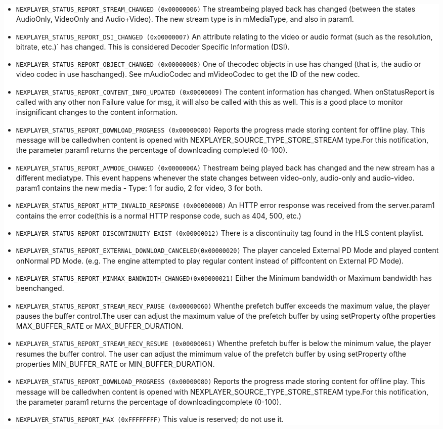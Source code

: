 - `NEXPLAYER_STATUS_REPORT_STREAM_CHANGED (0x00000006)` 
 The streambeing played back has changed (between the states AudioOnly, VideoOnly and Audio+Video). The new stream type is in mMediaType, and also in param1.

- `NEXPLAYER_STATUS_REPORT_DSI_CHANGED (0x00000007)` 
 An attribute relating to the video or audio format (such as the resolution, bitrate, etc.)` 
 has changed. This is considered Decoder Specific Information (DSI).

- `NEXPLAYER_STATUS_REPORT_OBJECT_CHANGED (0x00000008)` 
 One of thecodec objects in use has changed (that is, the audio or video codec in use haschanged). See mAudioCodec and mVideoCodec to get the ID of the new codec.

- `NEXPLAYER_STATUS_REPORT_CONTENT_INFO_UPDATED (0x00000009)` 
 The content information has changed. When onStatusReport is called with any other non Failure value for msg, it will also be called with this as well. This is a good place to monitor insignificant changes to the content information.

- `NEXPLAYER_STATUS_REPORT_DOWNLOAD_PROGRESS (0x00000080)` 
 Reports the progress made storing content for offline play. This message will be calledwhen content is opened with NEXPLAYER\_SOURCE\_TYPE\_STORE\_STREAM type.For this notification, the parameter param1 returns the percentage of downloading completed (0-100).

- `NEXPLAYER_STATUS_REPORT_AVMODE_CHANGED (0x0000000A)` 
 Thestream being played back has changed and the new stream has a different mediatype. This event happens whenever the state changes between video-only, audio-only and audio-video. param1 contains the new media - Type: 1 for audio, 2 for video, 3 for both.

- `NEXPLAYER_STATUS_REPORT_HTTP_INVALID_RESPONSE (0x0000000B)` 
 An HTTP error response was received from the server.param1 contains the error code(this is a normal HTTP response code, such as 404, 500, etc.)

- `NEXPLAYER_STATUS_REPORT_DISCONTINUITY_EXIST (0x00000012)` 
 There is a discontinuity tag found in the HLS content playlist.

- `NEXPLAYER_STATUS_REPORT_EXTERNAL_DOWNLOAD_CANCELED(0x00000020)` 
 The player canceled External PD Mode and played content onNormal PD Mode. (e.g. The engine attempted to play regular content instead of piffcontent on External PD Mode).

- `NEXPLAYER_STATUS_REPORT_MINMAX_BANDWIDTH_CHANGED(0x00000021)` 
 Either the Minimum bandwidth or Maximum bandwidth has beenchanged.

- `NEXPLAYER_STATUS_REPORT_STREAM_RECV_PAUSE (0x00000060)` 
 Whenthe prefetch buffer exceeds the maximum value, the player pauses the buffer control.The user can adjust the maximum value of the prefetch buffer by using setProperty ofthe properties MAX\_BUFFER\_RATE or MAX\_BUFFER\_DURATION.

- `NEXPLAYER_STATUS_REPORT_STREAM_RECV_RESUME (0x00000061)` 
 Whenthe prefetch buffer is below the minimum value, the player resumes the buffer control. The user can adjust the mimimum value of the prefetch buffer by using setProperty ofthe properties MIN\_BUFFER\_RATE or MIN\_BUFFER\_DURATION.

- `NEXPLAYER_STATUS_REPORT_DOWNLOAD_PROGRESS (0x00000080)` 
 Reports the progress made storing content for offline play. This message will be calledwhen content is opened with NEXPLAYER\_SOURCE\_TYPE\_STORE\_STREAM type.For this notification, the parameter param1 returns the percentage of downloadingcomplete (0-100).

- `NEXPLAYER_STATUS_REPORT_MAX (0xFFFFFFFF)` 
 This value is reserved; do not use it.
